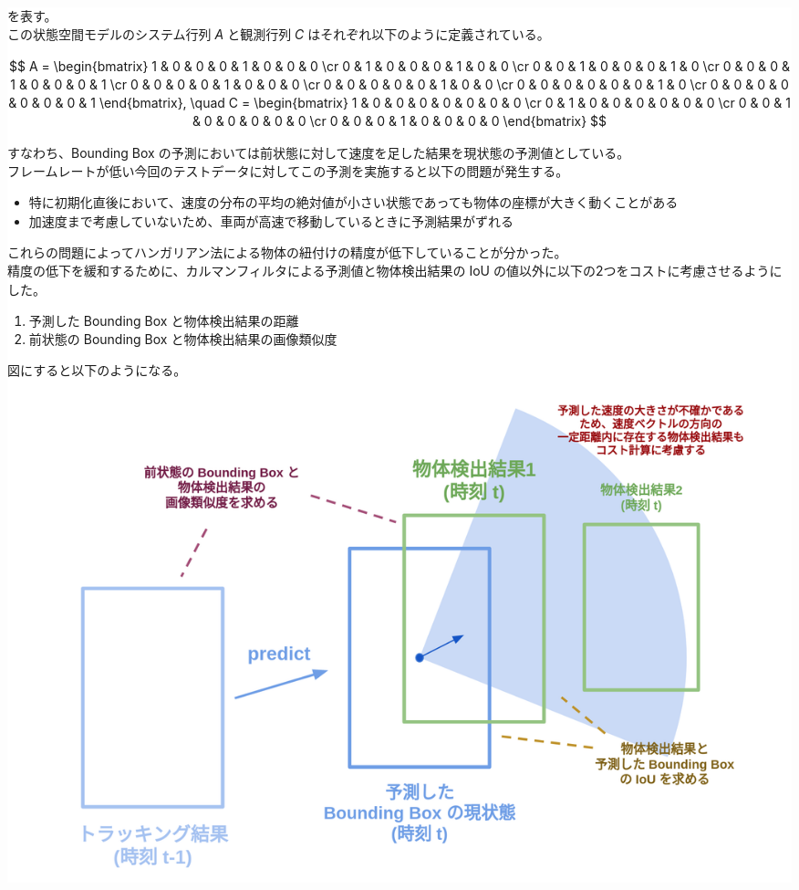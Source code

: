 を表す。  
この状態空間モデルのシステム行列 $A$ と観測行列 $C$ はそれぞれ以下のように定義されている。

$$
A = \begin{bmatrix}
  1 & 0 & 0 & 0 & 1 & 0 & 0 & 0 \cr
  0 & 1 & 0 & 0 & 0 & 1 & 0 & 0 \cr
  0 & 0 & 1 & 0 & 0 & 0 & 1 & 0 \cr
  0 & 0 & 0 & 1 & 0 & 0 & 0 & 1 \cr
  0 & 0 & 0 & 0 & 1 & 0 & 0 & 0 \cr
  0 & 0 & 0 & 0 & 0 & 1 & 0 & 0 \cr
  0 & 0 & 0 & 0 & 0 & 0 & 1 & 0 \cr
  0 & 0 & 0 & 0 & 0 & 0 & 0 & 1
\end{bmatrix}, \quad C = \begin{bmatrix}
  1 & 0 & 0 & 0 & 0 & 0 & 0 & 0 \cr
  0 & 1 & 0 & 0 & 0 & 0 & 0 & 0 \cr
  0 & 0 & 1 & 0 & 0 & 0 & 0 & 0 \cr
  0 & 0 & 0 & 1 & 0 & 0 & 0 & 0
\end{bmatrix}
$$

すなわち、Bounding Box の予測においては前状態に対して速度を足した結果を現状態の予測値としている。  
フレームレートが低い今回のテストデータに対してこの予測を実施すると以下の問題が発生する。

- 特に初期化直後において、速度の分布の平均の絶対値が小さい状態であっても物体の座標が大きく動くことがある
- 加速度まで考慮していないため、車両が高速で移動しているときに予測結果がずれる

これらの問題によってハンガリアン法による物体の紐付けの精度が低下していることが分かった。  
精度の低下を緩和するために、カルマンフィルタによる予測値と物体検出結果の IoU の値以外に以下の2つをコストに考慮させるようにした。

1. 予測した Bounding Box と物体検出結果の距離
1. 前状態の Bounding Box と物体検出結果の画像類似度

図にすると以下のようになる。

!["bytetrack_cost.png"](./img/bytetrack_cost.png)
